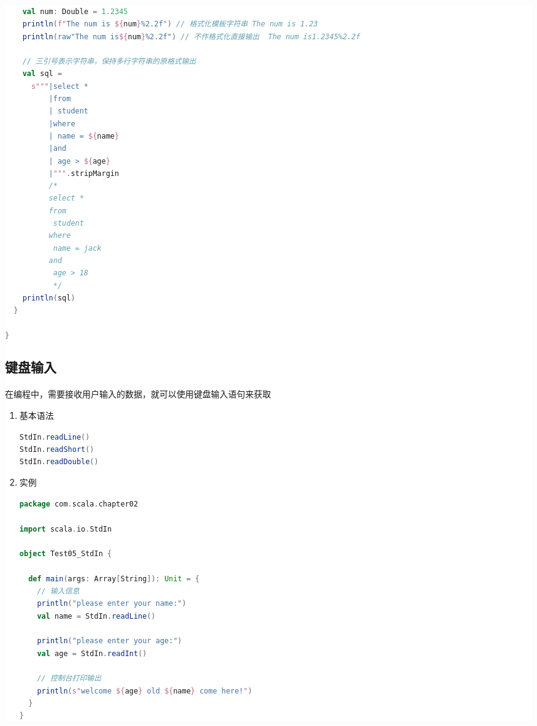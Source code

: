    ```scala
       val num: Double = 1.2345
       println(f"The num is ${num}%2.2f") // 格式化模板字符串 The num is 1.23
       println(raw"The num is${num}%2.2f") // 不作格式化直接输出  The num is1.2345%2.2f
   
       // 三引号表示字符串，保持多行字符串的原格式输出
       val sql =
         s"""|select *
             |from
             | student
             |where
             | name = ${name}
             |and
             | age > ${age}
             |""".stripMargin
             /*
             select *
             from
              student
             where
              name = jack
             and
              age > 18
              */
       println(sql)  
     }
   
   }
   ```





## 键盘输入

在编程中，需要接收用户输入的数据，就可以使用键盘输入语句来获取

1. 基本语法

   ```scala
   StdIn.readLine()
   StdIn.readShort()
   StdIn.readDouble()
   ```

   

2. 实例

   ```scala
   package com.scala.chapter02
   
   import scala.io.StdIn
   
   object Test05_StdIn {
   
     def main(args: Array[String]): Unit = {
       // 输入信息
       println("please enter your name:")
       val name = StdIn.readLine()
   
       println("please enter your age:")
       val age = StdIn.readInt()
   
       // 控制台打印输出
       println(s"welcome ${age} old ${name} come here!")
     }
   }
   ```